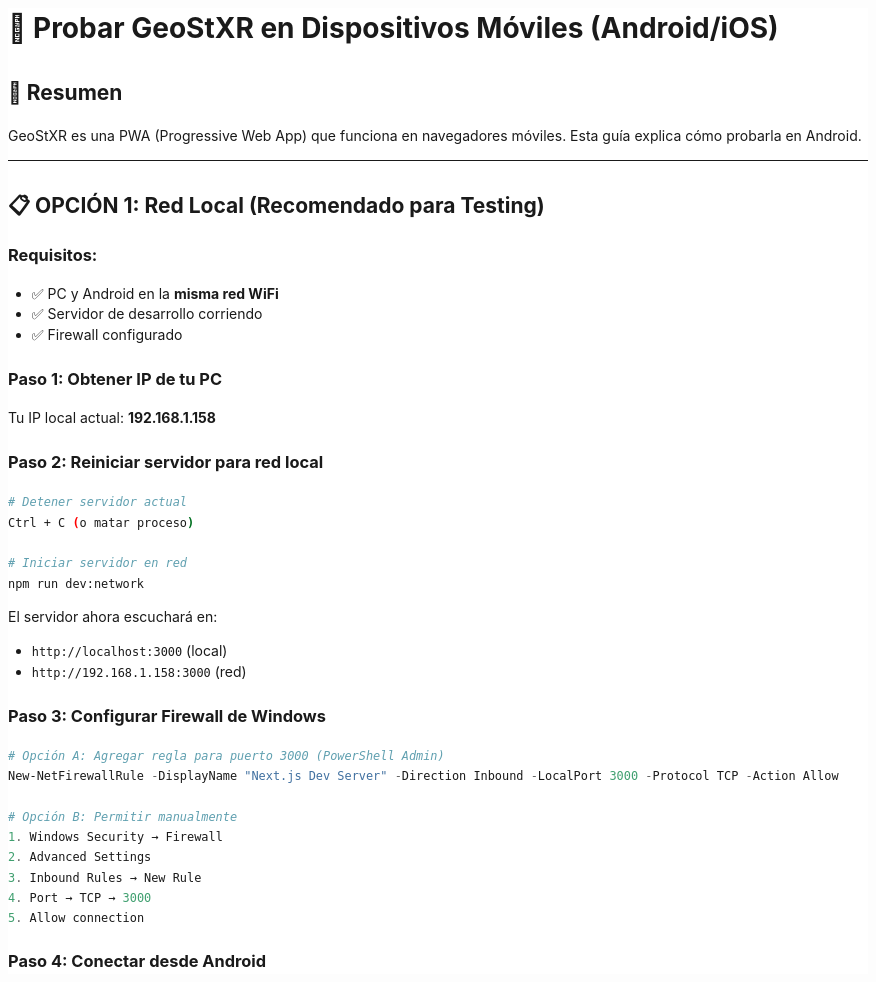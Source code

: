 # 📱 Probar GeoStXR en Dispositivos Móviles (Android/iOS)

## 🎯 Resumen

GeoStXR es una PWA (Progressive Web App) que funciona en navegadores móviles. Esta guía explica cómo probarla en Android.

---

## 📋 OPCIÓN 1: Red Local (Recomendado para Testing)

### **Requisitos:**
- ✅ PC y Android en la **misma red WiFi**
- ✅ Servidor de desarrollo corriendo
- ✅ Firewall configurado

### **Paso 1: Obtener IP de tu PC**

Tu IP local actual: **192.168.1.158**

### **Paso 2: Reiniciar servidor para red local**

```bash
# Detener servidor actual
Ctrl + C (o matar proceso)

# Iniciar servidor en red
npm run dev:network
```

El servidor ahora escuchará en:
- `http://localhost:3000` (local)
- `http://192.168.1.158:3000` (red)

### **Paso 3: Configurar Firewall de Windows**

```powershell
# Opción A: Agregar regla para puerto 3000 (PowerShell Admin)
New-NetFirewallRule -DisplayName "Next.js Dev Server" -Direction Inbound -LocalPort 3000 -Protocol TCP -Action Allow

# Opción B: Permitir manualmente
1. Windows Security → Firewall
2. Advanced Settings
3. Inbound Rules → New Rule
4. Port → TCP → 3000
5. Allow connection
```

### **Paso 4: Conectar desde Android**
